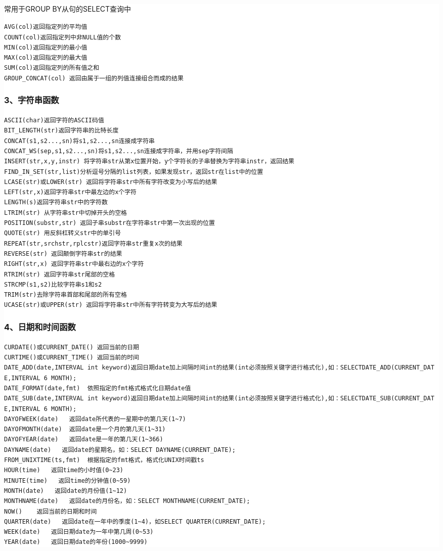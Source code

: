 常用于GROUP BY从句的SELECT查询中

```
AVG(col)返回指定列的平均值
COUNT(col)返回指定列中非NULL值的个数
MIN(col)返回指定列的最小值
MAX(col)返回指定列的最大值
SUM(col)返回指定列的所有值之和
GROUP_CONCAT(col) 返回由属于一组的列值连接组合而成的结果
```

### 3、字符串函数

```
ASCII(char)返回字符的ASCII码值
BIT_LENGTH(str)返回字符串的比特长度
CONCAT(s1,s2...,sn)将s1,s2...,sn连接成字符串
CONCAT_WS(sep,s1,s2...,sn)将s1,s2...,sn连接成字符串，并用sep字符间隔
INSERT(str,x,y,instr) 将字符串str从第x位置开始，y个字符长的子串替换为字符串instr，返回结果
FIND_IN_SET(str,list)分析逗号分隔的list列表，如果发现str，返回str在list中的位置
LCASE(str)或LOWER(str) 返回将字符串str中所有字符改变为小写后的结果
LEFT(str,x)返回字符串str中最左边的x个字符
LENGTH(s)返回字符串str中的字符数
LTRIM(str) 从字符串str中切掉开头的空格
POSITION(substr,str) 返回子串substr在字符串str中第一次出现的位置
QUOTE(str) 用反斜杠转义str中的单引号
REPEAT(str,srchstr,rplcstr)返回字符串str重复x次的结果
REVERSE(str) 返回颠倒字符串str的结果
RIGHT(str,x) 返回字符串str中最右边的x个字符
RTRIM(str) 返回字符串str尾部的空格
STRCMP(s1,s2)比较字符串s1和s2
TRIM(str)去除字符串首部和尾部的所有空格
UCASE(str)或UPPER(str) 返回将字符串str中所有字符转变为大写后的结果
```

### 4、日期和时间函数

```
CURDATE()或CURRENT_DATE() 返回当前的日期
CURTIME()或CURRENT_TIME() 返回当前的时间
DATE_ADD(date,INTERVAL int keyword)返回日期date加上间隔时间int的结果(int必须按照关键字进行格式化),如：SELECTDATE_ADD(CURRENT_DATE,INTERVAL 6 MONTH);
DATE_FORMAT(date,fmt)  依照指定的fmt格式格式化日期date值
DATE_SUB(date,INTERVAL int keyword)返回日期date加上间隔时间int的结果(int必须按照关键字进行格式化),如：SELECTDATE_SUB(CURRENT_DATE,INTERVAL 6 MONTH);
DAYOFWEEK(date)   返回date所代表的一星期中的第几天(1~7)
DAYOFMONTH(date)  返回date是一个月的第几天(1~31)
DAYOFYEAR(date)   返回date是一年的第几天(1~366)
DAYNAME(date)   返回date的星期名，如：SELECT DAYNAME(CURRENT_DATE);
FROM_UNIXTIME(ts,fmt)  根据指定的fmt格式，格式化UNIX时间戳ts
HOUR(time)   返回time的小时值(0~23)
MINUTE(time)   返回time的分钟值(0~59)
MONTH(date)   返回date的月份值(1~12)
MONTHNAME(date)   返回date的月份名，如：SELECT MONTHNAME(CURRENT_DATE);
NOW()    返回当前的日期和时间
QUARTER(date)   返回date在一年中的季度(1~4)，如SELECT QUARTER(CURRENT_DATE);
WEEK(date)   返回日期date为一年中第几周(0~53)
YEAR(date)   返回日期date的年份(1000~9999)
```
